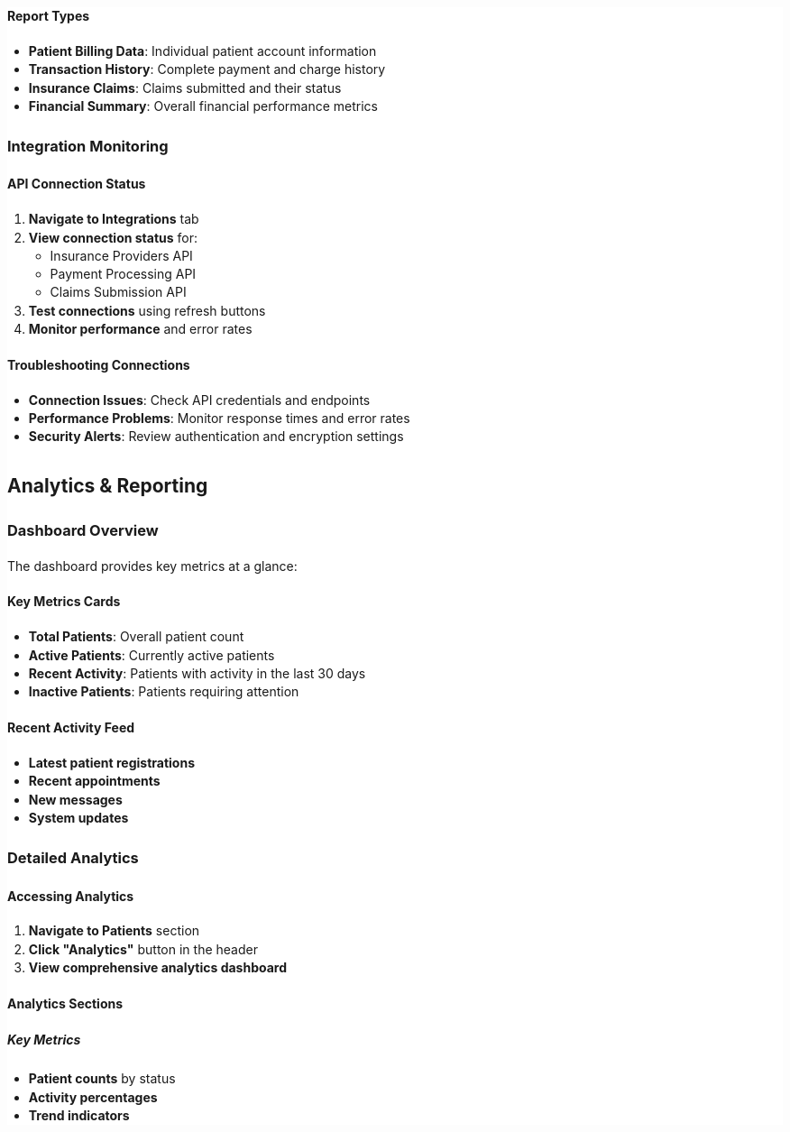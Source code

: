 #### Report Types
- **Patient Billing Data**: Individual patient account information
- **Transaction History**: Complete payment and charge history
- **Insurance Claims**: Claims submitted and their status
- **Financial Summary**: Overall financial performance metrics

### Integration Monitoring

#### API Connection Status
1. **Navigate to Integrations** tab
2. **View connection status** for:
   - Insurance Providers API
   - Payment Processing API
   - Claims Submission API
3. **Test connections** using refresh buttons
4. **Monitor performance** and error rates

#### Troubleshooting Connections
- **Connection Issues**: Check API credentials and endpoints
- **Performance Problems**: Monitor response times and error rates
- **Security Alerts**: Review authentication and encryption settings

## Analytics & Reporting

### Dashboard Overview

The dashboard provides key metrics at a glance:

#### Key Metrics Cards
- **Total Patients**: Overall patient count
- **Active Patients**: Currently active patients
- **Recent Activity**: Patients with activity in the last 30 days
- **Inactive Patients**: Patients requiring attention

#### Recent Activity Feed
- **Latest patient registrations**
- **Recent appointments**
- **New messages**
- **System updates**

### Detailed Analytics

#### Accessing Analytics
1. **Navigate to Patients** section
2. **Click "Analytics"** button in the header
3. **View comprehensive analytics dashboard**

#### Analytics Sections

##### Key Metrics
- **Patient counts** by status
- **Activity percentages**
- **Trend indicators**
